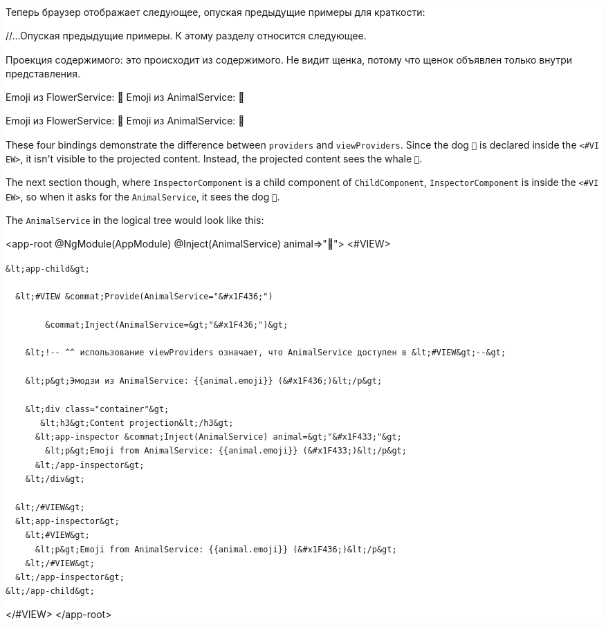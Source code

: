 Теперь браузер отображает следующее, опуская предыдущие примеры для краткости:

<code-example format="output" hideCopy language="shell">

//&hellip;Опуская предыдущие примеры. К этому разделу относится следующее.

Проекция содержимого: это происходит из содержимого. Не видит щенка, потому что щенок объявлен только внутри представления.

Emoji из FlowerService: &#x1F33B; Emoji из AnimalService: &#x1F433;

Emoji из FlowerService: &#x1F33B; Emoji из AnimalService: &#x1F436;

</code-example>

These four bindings demonstrate the difference between `providers` and `viewProviders`. Since the dog <code>&#x1F436;</code> is declared inside the `<#VIEW>`, it isn't visible to the projected content.
Instead, the projected content sees the whale <code>&#x1F433;</code>.

The next section though, where `InspectorComponent` is a child component of `ChildComponent`, `InspectorComponent` is inside the `<#VIEW>`, so when it asks for the `AnimalService`, it sees the dog <code>&#x1F436;</code>.

The `AnimalService` in the logical tree would look like this:

<code-example format="html" language="html">

&lt;app-root &commat;NgModule(AppModule) &commat;Inject(AnimalService) animal=&gt;"&#x1F433;"&gt;
&lt;#VIEW&gt;

    &lt;app-child&gt;

      &lt;#VIEW &commat;Provide(AnimalService="&#x1F436;")

            &commat;Inject(AnimalService=&gt;"&#x1F436;")&gt;

        &lt;!-- ^^ использование viewProviders означает, что AnimalService доступен в &lt;#VIEW&gt;--&gt;

        &lt;p&gt;Эмодзи из AnimalService: {{animal.emoji}} (&#x1F436;)&lt;/p&gt;

        &lt;div class="container"&gt;
           &lt;h3&gt;Content projection&lt;/h3&gt;
          &lt;app-inspector &commat;Inject(AnimalService) animal=&gt;"&#x1F433;"&gt;
            &lt;p&gt;Emoji from AnimalService: {{animal.emoji}} (&#x1F433;)&lt;/p&gt;
          &lt;/app-inspector&gt;
        &lt;/div&gt;

      &lt;/#VIEW&gt;
      &lt;app-inspector&gt;
        &lt;#VIEW&gt;
          &lt;p&gt;Emoji from AnimalService: {{animal.emoji}} (&#x1F436;)&lt;/p&gt;
        &lt;/#VIEW&gt;
      &lt;/app-inspector&gt;
    &lt;/app-child&gt;

&lt;/#VIEW&gt; &lt;/app-root&gt;

</code-example>
